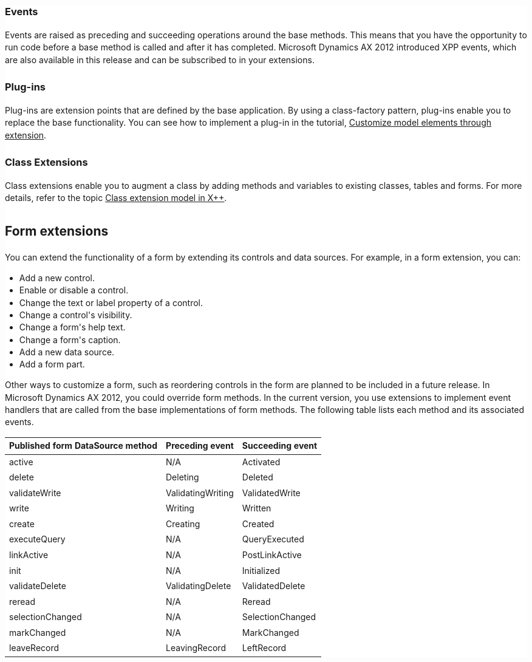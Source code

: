 ### Events

Events are raised as preceding and succeeding operations around the base methods. This means that you have the opportunity to run code before a base method is called and after it has completed. Microsoft Dynamics AX 2012 introduced XPP events, which are also available in this release and can be subscribed to in your extensions.

### Plug-ins

Plug-ins are extension points that are defined by the base application. By using a class-factory pattern, plug-ins enable you to replace the base functionality. You can see how to implement a plug-in in the tutorial, [Customize model elements through extension](customize-model-elements-extensions.md).

### Class Extensions

Class extensions enable you to augment a class by adding methods and variables to existing classes, tables and forms. For more details, refer to the topic [Class extension model in X++](class-extensions.md).

## Form extensions
You can extend the functionality of a form by extending its controls and data sources. For example, in a form extension, you can:

- Add a new control.
- Enable or disable a control.
- Change the text or label property of a control.
- Change a control's visibility.
- Change a form's help text.
- Change a form's caption.
- Add a new data source.
- Add a form part.

Other ways to customize a form, such as reordering controls in the form are planned to be included in a future release. In Microsoft Dynamics AX 2012, you could override form methods. In the current version, you use extensions to implement event handlers that are called from the base implementations of form methods. The following table lists each method and its associated events.

|**Published form DataSource method**|**Preceding event**|**Succeeding event**|
|---|---|---|
|active|N/A|Activated|
|delete|Deleting|Deleted|
|validateWrite|ValidatingWriting|ValidatedWrite|
|write|Writing|Written|
|create|Creating|Created|
|executeQuery|N/A|QueryExecuted|
|linkActive|N/A|PostLinkActive|
|init|N/A|Initialized|
|validateDelete|ValidatingDelete|ValidatedDelete|
|reread|N/A|Reread|
|selectionChanged|N/A|SelectionChanged|
|markChanged|N/A|MarkChanged|
|leaveRecord|LeavingRecord|LeftRecord|
